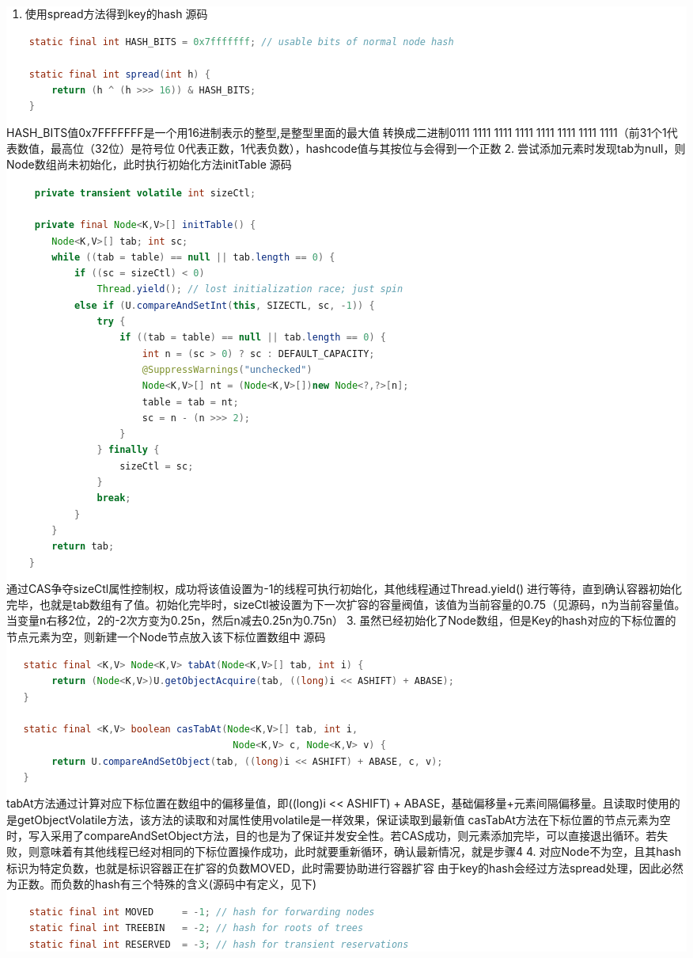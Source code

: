 1. 使用spread方法得到key的hash
源码
``` java
    static final int HASH_BITS = 0x7fffffff; // usable bits of normal node hash
    
    static final int spread(int h) {
        return (h ^ (h >>> 16)) & HASH_BITS;
    }
```
HASH_BITS值0x7FFFFFFF是一个用16进制表示的整型,是整型里面的最大值
转换成二进制0111 1111 1111 1111 1111 1111 1111 1111（前31个1代表数值，最高位（32位）是符号位 0代表正数，1代表负数），hashcode值与其按位与会得到一个正数
2. 尝试添加元素时发现tab为null，则Node数组尚未初始化，此时执行初始化方法initTable
源码
``` java
     private transient volatile int sizeCtl;

     private final Node<K,V>[] initTable() {
        Node<K,V>[] tab; int sc;
        while ((tab = table) == null || tab.length == 0) {
            if ((sc = sizeCtl) < 0)
                Thread.yield(); // lost initialization race; just spin
            else if (U.compareAndSetInt(this, SIZECTL, sc, -1)) {
                try {
                    if ((tab = table) == null || tab.length == 0) {
                        int n = (sc > 0) ? sc : DEFAULT_CAPACITY;
                        @SuppressWarnings("unchecked")
                        Node<K,V>[] nt = (Node<K,V>[])new Node<?,?>[n];
                        table = tab = nt;
                        sc = n - (n >>> 2);
                    }
                } finally {
                    sizeCtl = sc;
                }
                break;
            }
        }
        return tab;
    }
```
通过CAS争夺sizeCtl属性控制权，成功将该值设置为-1的线程可执行初始化，其他线程通过Thread.yield()
进行等待，直到确认容器初始化完毕，也就是tab数组有了值。初始化完毕时，sizeCtl被设置为下一次扩容的容量阀值，该值为当前容量的0.75（见源码，n为当前容量值。当变量n右移2位，2的-2次方变为0.25n，然后n减去0.25n为0.75n）
3. 虽然已经初始化了Node数组，但是Key的hash对应的下标位置的节点元素为空，则新建一个Node节点放入该下标位置数组中
源码
``` java
   static final <K,V> Node<K,V> tabAt(Node<K,V>[] tab, int i) {
        return (Node<K,V>)U.getObjectAcquire(tab, ((long)i << ASHIFT) + ABASE);
   }
    
   static final <K,V> boolean casTabAt(Node<K,V>[] tab, int i,
                                        Node<K,V> c, Node<K,V> v) {
        return U.compareAndSetObject(tab, ((long)i << ASHIFT) + ABASE, c, v);
   }
```
tabAt方法通过计算对应下标位置在数组中的偏移量值，即((long)i << ASHIFT) +
ABASE，基础偏移量+元素间隔偏移量。且读取时使用的是getObjectVolatile方法，该方法的读取和对属性使用volatile是一样效果，保证读取到最新值
casTabAt方法在下标位置的节点元素为空时，写入采用了compareAndSetObject方法，目的也是为了保证并发安全性。若CAS成功，则元素添加完毕，可以直接退出循环。若失败，则意味着有其他线程已经对相同的下标位置操作成功，此时就要重新循环，确认最新情况，就是步骤4
4. 对应Node不为空，且其hash标识为特定负数，也就是标识容器正在扩容的负数MOVED，此时需要协助进行容器扩容
由于key的hash会经过方法spread处理，因此必然为正数。而负数的hash有三个特殊的含义(源码中有定义，见下)
``` java
    static final int MOVED     = -1; // hash for forwarding nodes
    static final int TREEBIN   = -2; // hash for roots of trees
    static final int RESERVED  = -3; // hash for transient reservations
```